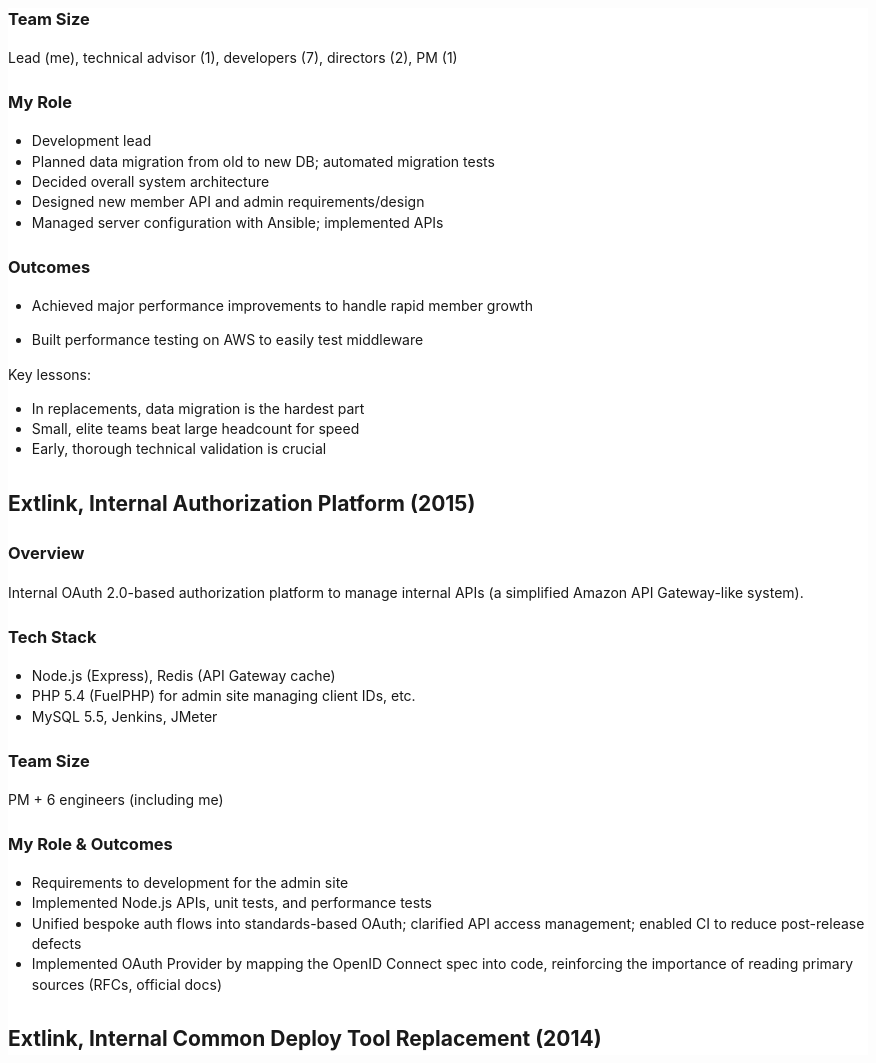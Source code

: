 ### Team Size

Lead (me), technical advisor (1), developers (7), directors (2), PM (1)

### My Role

- Development lead
- Planned data migration from old to new DB; automated migration tests
- Decided overall system architecture
- Designed new member API and admin requirements/design
- Managed server configuration with Ansible; implemented APIs

### Outcomes

- Achieved major performance improvements to handle rapid member growth

- Built performance testing on AWS to easily test middleware

Key lessons:

- In replacements, data migration is the hardest part
- Small, elite teams beat large headcount for speed
- Early, thorough technical validation is crucial

## Extlink, Internal Authorization Platform (2015)

### Overview

Internal OAuth 2.0-based authorization platform to manage internal APIs (a simplified Amazon API Gateway-like system).

### Tech Stack

- Node.js (Express), Redis (API Gateway cache)
- PHP 5.4 (FuelPHP) for admin site managing client IDs, etc.
- MySQL 5.5, Jenkins, JMeter

### Team Size

PM + 6 engineers (including me)

### My Role & Outcomes

- Requirements to development for the admin site
- Implemented Node.js APIs, unit tests, and performance tests
- Unified bespoke auth flows into standards-based OAuth; clarified API access management; enabled CI to reduce post-release defects
- Implemented OAuth Provider by mapping the OpenID Connect spec into code, reinforcing the importance of reading primary sources (RFCs, official docs)

## Extlink, Internal Common Deploy Tool Replacement (2014)
